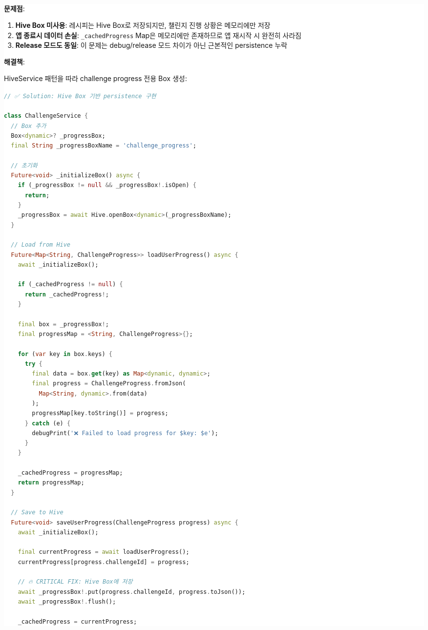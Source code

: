 **문제점**:
1. **Hive Box 미사용**: 레시피는 Hive Box로 저장되지만, 챌린지 진행 상황은 메모리에만 저장
2. **앱 종료시 데이터 손실**: `_cachedProgress` Map은 메모리에만 존재하므로 앱 재시작 시 완전히 사라짐
3. **Release 모드도 동일**: 이 문제는 debug/release 모드 차이가 아닌 근본적인 persistence 누락

**해결책**:

HiveService 패턴을 따라 challenge progress 전용 Box 생성:

```dart
// ✅ Solution: Hive Box 기반 persistence 구현

class ChallengeService {
  // Box 추가
  Box<dynamic>? _progressBox;
  final String _progressBoxName = 'challenge_progress';

  // 초기화
  Future<void> _initializeBox() async {
    if (_progressBox != null && _progressBox!.isOpen) {
      return;
    }
    _progressBox = await Hive.openBox<dynamic>(_progressBoxName);
  }

  // Load from Hive
  Future<Map<String, ChallengeProgress>> loadUserProgress() async {
    await _initializeBox();

    if (_cachedProgress != null) {
      return _cachedProgress!;
    }

    final box = _progressBox!;
    final progressMap = <String, ChallengeProgress>{};

    for (var key in box.keys) {
      try {
        final data = box.get(key) as Map<dynamic, dynamic>;
        final progress = ChallengeProgress.fromJson(
          Map<String, dynamic>.from(data)
        );
        progressMap[key.toString()] = progress;
      } catch (e) {
        debugPrint('❌ Failed to load progress for $key: $e');
      }
    }

    _cachedProgress = progressMap;
    return progressMap;
  }

  // Save to Hive
  Future<void> saveUserProgress(ChallengeProgress progress) async {
    await _initializeBox();

    final currentProgress = await loadUserProgress();
    currentProgress[progress.challengeId] = progress;

    // 🔥 CRITICAL FIX: Hive Box에 저장
    await _progressBox!.put(progress.challengeId, progress.toJson());
    await _progressBox!.flush();

    _cachedProgress = currentProgress;

```